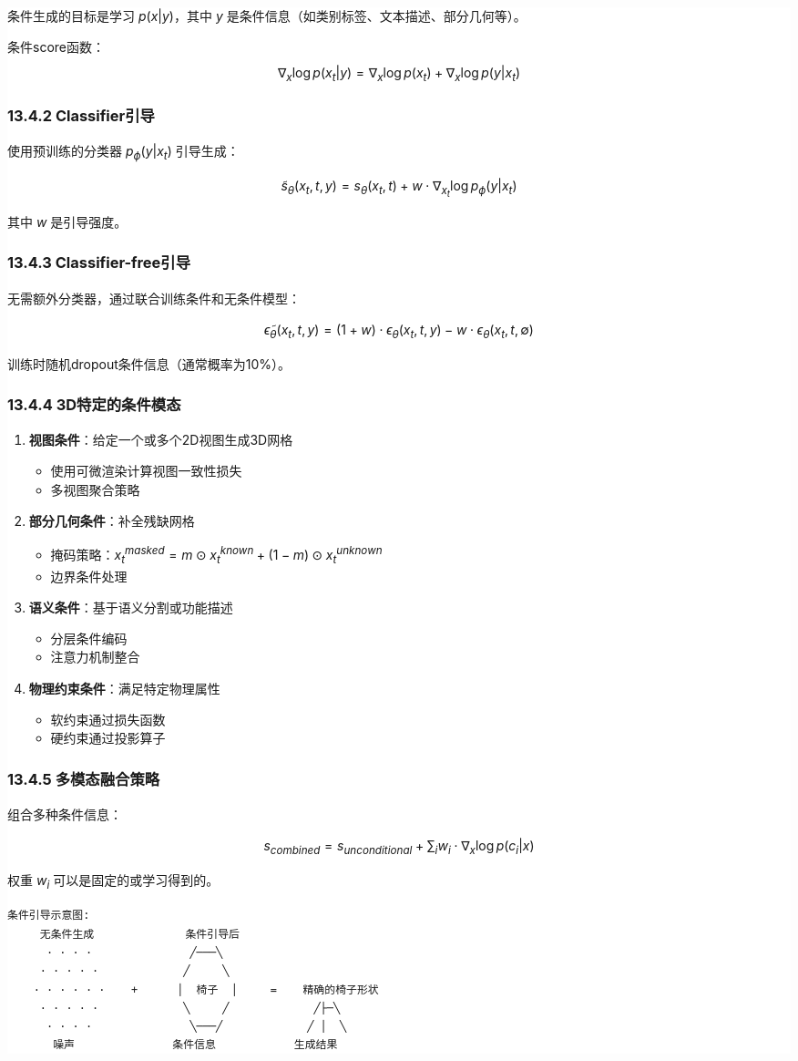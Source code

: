 条件生成的目标是学习 $p(x|y)$，其中 $y$ 是条件信息（如类别标签、文本描述、部分几何等）。

条件score函数：
$$\nabla_x \log p(x_t|y) = \nabla_x \log p(x_t) + \nabla_x \log p(y|x_t)$$

### 13.4.2 Classifier引导

使用预训练的分类器 $p_\phi(y|x_t)$ 引导生成：

$$\tilde{s}_\theta(x_t, t, y) = s_\theta(x_t, t) + w \cdot \nabla_{x_t} \log p_\phi(y|x_t)$$

其中 $w$ 是引导强度。

### 13.4.3 Classifier-free引导

无需额外分类器，通过联合训练条件和无条件模型：

$$\tilde{\epsilon}_\theta(x_t, t, y) = (1+w) \cdot \epsilon_\theta(x_t, t, y) - w \cdot \epsilon_\theta(x_t, t, \emptyset)$$

训练时随机dropout条件信息（通常概率为10%）。

### 13.4.4 3D特定的条件模态

1. **视图条件**：给定一个或多个2D视图生成3D网格
   - 使用可微渲染计算视图一致性损失
   - 多视图聚合策略

2. **部分几何条件**：补全残缺网格
   - 掩码策略：$x_t^{masked} = m \odot x_t^{known} + (1-m) \odot x_t^{unknown}$
   - 边界条件处理

3. **语义条件**：基于语义分割或功能描述
   - 分层条件编码
   - 注意力机制整合

4. **物理约束条件**：满足特定物理属性
   - 软约束通过损失函数
   - 硬约束通过投影算子

### 13.4.5 多模态融合策略

组合多种条件信息：

$$s_{combined} = s_{unconditional} + \sum_{i} w_i \cdot \nabla_x \log p(c_i|x)$$

权重 $w_i$ 可以是固定的或学习得到的。

```
条件引导示意图:
     无条件生成              条件引导后
      · · · ·               ╱───╲
     · · · · ·             ╱     ╲
    · · · · · ·    +      │  椅子  │     =    精确的椅子形状
     · · · · ·             ╲     ╱             ╱├─╲
      · · · ·               ╲───╱             ╱ │  ╲
       噪声               条件信息            生成结果
```

